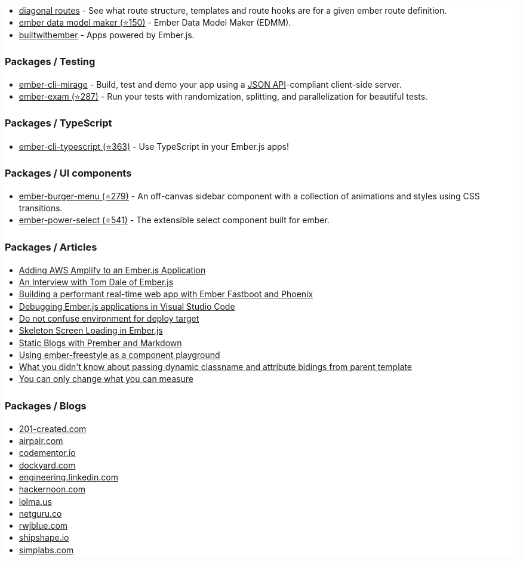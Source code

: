 *   [diagonal routes](https://alexspeller.com/ember-diagonal/) - See what route structure, templates and route hooks are for a given ember route definition.
*   [ember data model maker (⭐150)](https://github.com/andycrum/ember-data-model-maker/) - Ember Data Model Maker (EDMM).
*   [builtwithember](http://builtwithember.io/) - Apps powered by Ember.js.

### Packages / Testing

*   [ember-cli-mirage](http://www.ember-cli-mirage.com/) - Build, test and demo your app using a [JSON API](http://jsonapi.org/)-compliant client-side server.
*   [ember-exam (⭐287)](https://github.com/trentmwillis/ember-exam) - Run your tests with randomization, splitting, and parallelization for beautiful tests.

### Packages / TypeScript

*   [ember-cli-typescript (⭐363)](https://github.com/typed-ember/ember-cli-typescript) - Use TypeScript in your Ember.js apps!

### Packages / UI components

*   [ember-burger-menu (⭐279)](https://github.com/offirgolan/ember-burger-menu) - An off-canvas sidebar component with a collection of animations and styles using CSS transitions.
*   [ember-power-select (⭐541)](https://github.com/cibernox/ember-power-select) - The extensible select component built for ember.

### Packages / Articles

*   [Adding AWS Amplify to an Ember.js Application](https://itnext.io/adding-aws-amplify-to-an-ember-js-application-72683167c476)
*   [An Interview with Tom Dale of Ember.js](https://javascriptreport.com/interview-with-tom-dale/)
*   [Building a performant real-time web app with Ember Fastboot and Phoenix](https://medium.com/peep-stack/building-a-performant-web-app-with-ember-fastboot-and-phoenix-part-1-fa1241654308)
*   [Debugging Ember.js applications in Visual Studio Code](http://blog.firstiwaslike.com/debugging-ember-js-application-in-visual-studio-code/)
*   [Do not confuse environment for deploy target](https://lolma.us/en/blog/class-and-attribute-bindings)
*   [Skeleton Screen Loading in Ember.js](https://emberway.io/skeleton-screen-loading-in-ember-js-2f7ac2384d63)
*   [Static Blogs with Prember and Markdown](https://shipshape.io/blog/static-blogs-with-prember-and-markdown/)
*   [Using ember-freestyle as a component playground](https://simplabs.com/blog/2018/01/24/ember-freestyle.html)
*   [What you didn't know about passing dynamic classname and attribute bidings from parent template](https://lolma.us/en/blog/class-and-attribute-bindings)
*   [You can only change what you can measure](https://blog.201-created.com/you-can-only-change-what-you-can-measure-6be8826503a7)

### Packages / Blogs

*   [201-created.com](https://blog.201-created.com/)
*   [airpair.com](https://www.airpair.com/ember.js)
*   [codementor.io](https://www.codementor.io/community/topic/emberjs)
*   [dockyard.com](https://dockyard.com/blog/categories/ember)
*   [engineering.linkedin.com](https://engineering.linkedin.com/blog/topic/ember)
*   [hackernoon.com](https://hackernoon.com/tagged/ember)
*   [lolma.us](https://lolma.us/en/blog)
*   [netguru.co](https://www.netguru.co/blog/topic/ember-js)
*   [rwjblue.com](http://rwjblue.com/)
*   [shipshape.io](https://shipshape.io/blog/)
*   [simplabs.com](https://simplabs.com/blog/)
